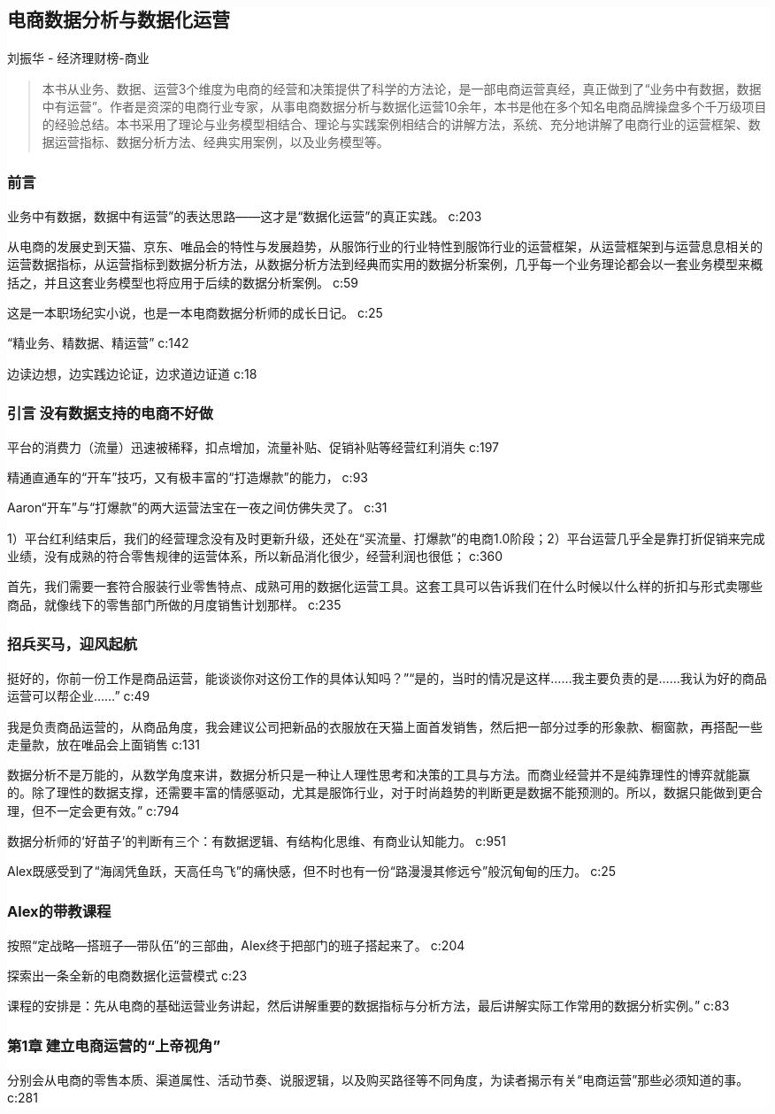 ## 电商数据分析与数据化运营

刘振华  -  经济理财榜-商业

> 本书从业务、数据、运营3个维度为电商的经营和决策提供了科学的方法论，是一部电商运营真经，真正做到了“业务中有数据，数据中有运营”。作者是资深的电商行业专家，从事电商数据分析与数据化运营10余年，本书是他在多个知名电商品牌操盘多个千万级项目的经验总结。本书采用了理论与业务模型相结合、理论与实践案例相结合的讲解方法，系统、充分地讲解了电商行业的运营框架、数据运营指标、数据分析方法、经典实用案例，以及业务模型等。


### 前言

业务中有数据，数据中有运营”的表达思路——这才是“数据化运营”的真正实践。 c:203

从电商的发展史到天猫、京东、唯品会的特性与发展趋势，从服饰行业的行业特性到服饰行业的运营框架，从运营框架到与运营息息相关的运营数据指标，从运营指标到数据分析方法，从数据分析方法到经典而实用的数据分析案例，几乎每一个业务理论都会以一套业务模型来概括之，并且这套业务模型也将应用于后续的数据分析案例。 c:59

这是一本职场纪实小说，也是一本电商数据分析师的成长日记。 c:25

“精业务、精数据、精运营” c:142

边读边想，边实践边论证，边求道边证道 c:18

### 引言 没有数据支持的电商不好做

平台的消费力（流量）迅速被稀释，扣点增加，流量补贴、促销补贴等经营红利消失 c:197

精通直通车的“开车”技巧，又有极丰富的“打造爆款”的能力， c:93

Aaron“开车”与“打爆款”的两大运营法宝在一夜之间仿佛失灵了。 c:31

1）平台红利结束后，我们的经营理念没有及时更新升级，还处在“买流量、打爆款”的电商1.0阶段；2）平台运营几乎全是靠打折促销来完成业绩，没有成熟的符合零售规律的运营体系，所以新品消化很少，经营利润也很低； c:360

首先，我们需要一套符合服装行业零售特点、成熟可用的数据化运营工具。这套工具可以告诉我们在什么时候以什么样的折扣与形式卖哪些商品，就像线下的零售部门所做的月度销售计划那样。 c:235

### 招兵买马，迎风起航

挺好的，你前一份工作是商品运营，能谈谈你对这份工作的具体认知吗？”“是的，当时的情况是这样……我主要负责的是……我认为好的商品运营可以帮企业……” c:49

我是负责商品运营的，从商品角度，我会建议公司把新品的衣服放在天猫上面首发销售，然后把一部分过季的形象款、橱窗款，再搭配一些走量款，放在唯品会上面销售 c:131

数据分析不是万能的，从数学角度来讲，数据分析只是一种让人理性思考和决策的工具与方法。而商业经营并不是纯靠理性的博弈就能赢的。除了理性的数据支撑，还需要丰富的情感驱动，尤其是服饰行业，对于时尚趋势的判断更是数据不能预测的。所以，数据只能做到更合理，但不一定会更有效。” c:794

数据分析师的‘好苗子’的判断有三个：有数据逻辑、有结构化思维、有商业认知能力。 c:951

Alex既感受到了“海阔凭鱼跃，天高任鸟飞”的痛快感，但不时也有一份“路漫漫其修远兮”般沉甸甸的压力。 c:25

### Alex的带教课程

按照“定战略—搭班子—带队伍”的三部曲，Alex终于把部门的班子搭起来了。 c:204

探索出一条全新的电商数据化运营模式 c:23

课程的安排是：先从电商的基础运营业务讲起，然后讲解重要的数据指标与分析方法，最后讲解实际工作常用的数据分析实例。” c:83

### 第1章 建立电商运营的“上帝视角”

分别会从电商的零售本质、渠道属性、活动节奏、说服逻辑，以及购买路径等不同角度，为读者揭示有关“电商运营”那些必须知道的事。 c:281
